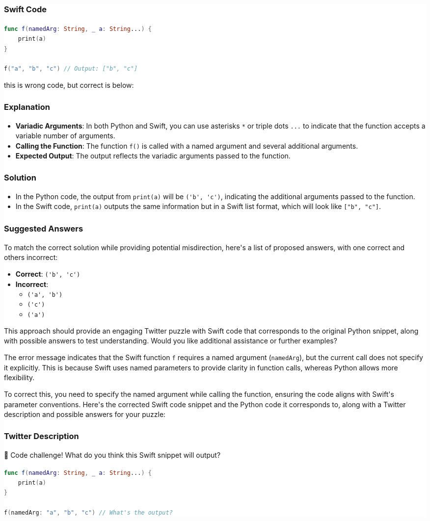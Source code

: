 ### Swift Code
```swift
func f(namedArg: String, _ a: String...) {
    print(a)
}

f("a", "b", "c") // Output: ["b", "c"]
```
this is wrong code, but correct is below:

### Explanation
- **Variadic Arguments**: In both Python and Swift, you can use asterisks `*` or triple dots `...` to indicate that the function accepts a variable number of arguments.
- **Calling the Function**: The function `f()` is called with a named argument and several additional arguments.
- **Expected Output**: The output reflects the variadic arguments passed to the function.

### Solution
- In the Python code, the output from `print(a)` will be `('b', 'c')`, indicating the additional arguments passed to the function.
- In the Swift code, `print(a)` outputs the same information but in a Swift list format, which will look like `["b", "c"]`.

### Suggested Answers
To match the correct solution while providing potential misdirection, here's a list of proposed answers, with one correct and others incorrect:

- **Correct**: `('b', 'c')`
- **Incorrect**:
  - `('a', 'b')`
  - `('c')`
  - `('a')`

This approach should provide an engaging Twitter puzzle with Swift code that corresponds to the original Python snippet, along with possible answers to test understanding. Would you like additional assistance or further examples?

The error message indicates that the Swift function `f` requires a named argument (`namedArg`), but the current call does not specify it explicitly. This is because Swift uses named parameters to provide clarity in function calls, whereas Python allows more flexibility.

To correct this, you need to specify the named argument while calling the function, ensuring the code aligns with Swift's parameter conventions. Here's the corrected Swift code snippet and the Python code it corresponds to, along with a Twitter description and possible answers for your puzzle:

### Twitter Description
🧩 Code challenge! What do you think this Swift snippet will output?

```swift
func f(namedArg: String, _ a: String...) {
    print(a)
}

f(namedArg: "a", "b", "c") // What's the output?
```
